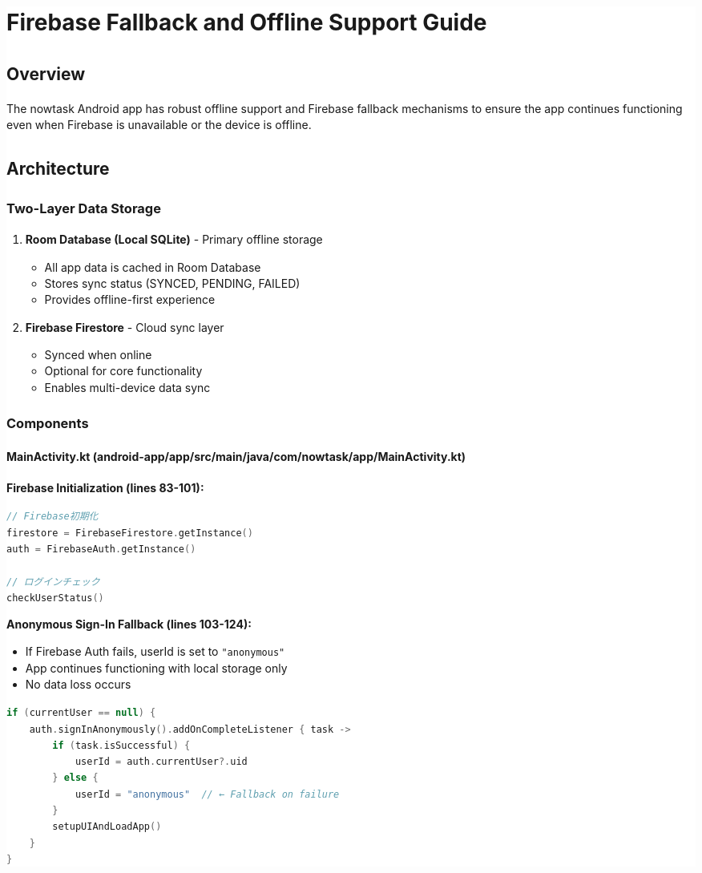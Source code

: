 # Firebase Fallback and Offline Support Guide

## Overview

The nowtask Android app has robust offline support and Firebase fallback mechanisms to ensure the app continues functioning even when Firebase is unavailable or the device is offline.

## Architecture

### Two-Layer Data Storage

1. **Room Database (Local SQLite)** - Primary offline storage
   - All app data is cached in Room Database
   - Stores sync status (SYNCED, PENDING, FAILED)
   - Provides offline-first experience

2. **Firebase Firestore** - Cloud sync layer
   - Synced when online
   - Optional for core functionality
   - Enables multi-device data sync

### Components

#### MainActivity.kt (android-app/app/src/main/java/com/nowtask/app/MainActivity.kt)

**Firebase Initialization (lines 83-101):**
```kotlin
// Firebase初期化
firestore = FirebaseFirestore.getInstance()
auth = FirebaseAuth.getInstance()

// ログインチェック
checkUserStatus()
```

**Anonymous Sign-In Fallback (lines 103-124):**
- If Firebase Auth fails, userId is set to `"anonymous"`
- App continues functioning with local storage only
- No data loss occurs

```kotlin
if (currentUser == null) {
    auth.signInAnonymously().addOnCompleteListener { task ->
        if (task.isSuccessful) {
            userId = auth.currentUser?.uid
        } else {
            userId = "anonymous"  // ← Fallback on failure
        }
        setupUIAndLoadApp()
    }
}
```
